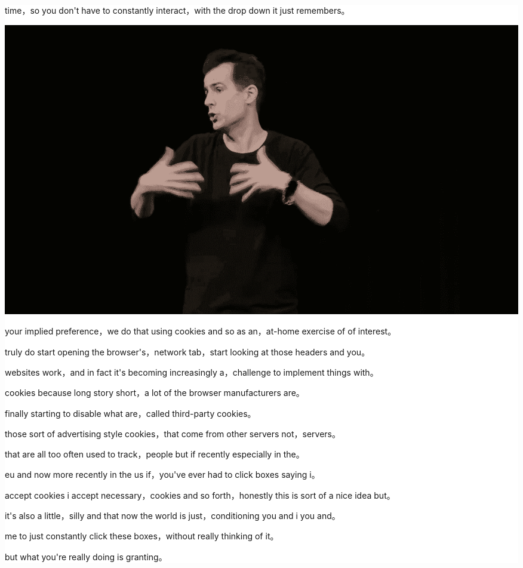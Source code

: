 time，so you don't have to constantly interact，with the drop down it just remembers。



![](img/42fc978d86c319937be2311efcbd6801_141.png)

your implied preference，we do that using cookies and so as an，at-home exercise of of interest。

truly do start opening the browser's，network tab，start looking at those headers and you。

websites work，and in fact it's becoming increasingly a，challenge to implement things with。

cookies because long story short，a lot of the browser manufacturers are。

finally starting to disable what are，called third-party cookies。

those sort of advertising style cookies，that come from other servers not，servers。

that are all too often used to track，people but if recently especially in the。

eu and now more recently in the us if，you've ever had to click boxes saying i。

accept cookies i accept necessary，cookies and so forth，honestly this is sort of a nice idea but。

it's also a little，silly and that now the world is just，conditioning you and i you and。

me to just constantly click these boxes，without really thinking of it。

but what you're really doing is granting。

